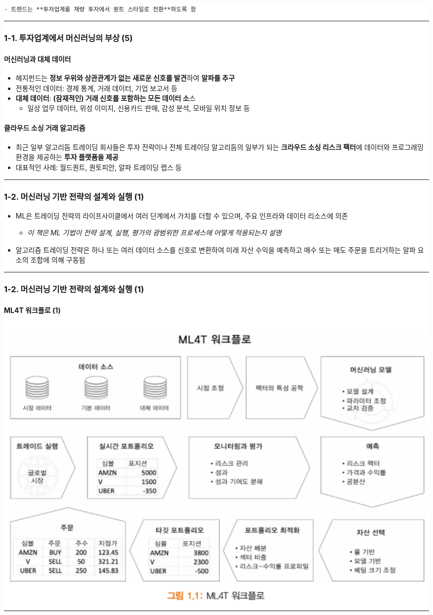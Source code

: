     - 트렌드는 **투자업계를 재량 투자에서 퀀트 스타일로 전환**하도록 함

---
### 1-1. 투자업계에서 머신러닝의 부상 (5)
#### **머신러닝과 대체 데이터**
- 헤지펀드는 **정보 우위와 상관관계가 없는 새로운 신호를 발견**하여 **알파를 추구**
- 전통적인 데이터: 경제 통계, 거래 데이터, 기업 보고서 등
- **대체 데이터**: **(잠재적인) 거래 신호를 포함하는 모든 데이터 소**스
    - 일상 업무 데이터, 위성 이미지, 신용카드 판매, 감성 분석, 모바일 위치 정보 등
#### **클라우드 소싱 거래 알고리즘**
- 최근 일부 알고리듬 트레이딩 회사들은 투자 전략이나 
전체 트레이딩 알고리듬의 일부가 되는 **크라우드 소싱 리스크 팩터**에 
데이터와 프로그래밍 환경을 제공하는 **투자 플랫폼을 제공**
- 대표적인 사례: 월드퀀트, 퀀토피안, 알파 트레이딩 랩스 등

---
### 1-2. 머신러닝 기반 전략의 설계와 실행 (1)
- ML은 트레이딩 전략의 라이프사이클에서 여러 단계에서 가치를 더할 수 있으며, 
주요 인프라와 데이터 리소스에 의존
    - *이 책은 ML 기법이 전략 설계, 실행, 평가의 광범위한 프로세스에 어떻게 적용되는지 설명*

- 알고리즘 트레이딩 전략은 하나 또는 여러 데이터 소스를 신호로 변환하여 
미래 자산 수익을 예측하고 매수 또는 매도 주문을 트리거하는 
알파 요소의 조합에 의해 구동됨

---
### 1-2. 머신러닝 기반 전략의 설계와 실행 (1)
#### **ML4T 워크플로 (1)**
![center width:1000px height:550px](./images/ML4T_workflow.png)

---